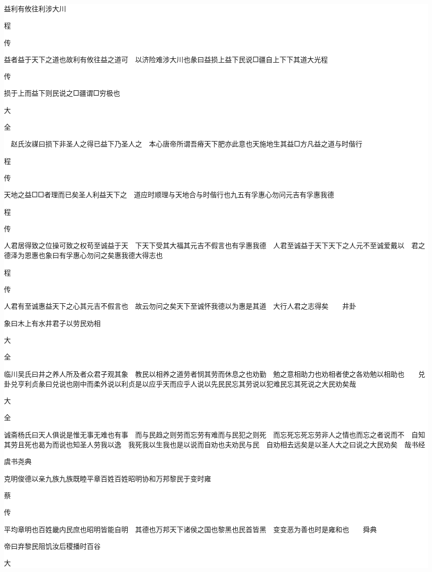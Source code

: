 益利有攸往利涉大川  

程  

传  

益者益于天下之道也故利有攸往益之道可　以济险难涉大川也彖曰益损上益下民说□疆自上下下其道大光程  

传  

损于上而益下则民说之□疆谓□穷极也  

大  

全  

　赵氏汝禖曰损下非圣人之得已益下乃圣人之　本心唐帝所谓吾瘠天下肥亦此意也天施地生其益□方凡益之道与时偕行  

程  

传  

天地之益□□者理而已矣圣人利益天下之　道应时顺理与天地合与时偕行也九五有孚惠心勿问元吉有孚惠我德  

程  

传  

人君居得致之位操可致之权苟至诚益于天　下天下受其大福其元吉不假言也有孚惠我德　人君至诚益于天下天下之人元不至诚爱戴以　君之德泽为恩惠也象曰有孚惠心勿问之矣惠我德大得志也  

程  

传  

人君有至诚惠益天下之心其元吉不假言也　故云勿问之矣天下至诚怀我德以为惠是其道　大行人君之志得矣　　井卦  

象曰木上有水井君子以劳民劝相  

大  

全  

临川吴氏曰井之养人所及者众君子观其象　教民以相养之道劳者悯其劳而休息之也劝勤　勉之意相助力也劝相者使之各劝勉以相助也　　兑卦兑亨利贞彖曰兑说也刚中而柔外说以利贞是以应乎天而应乎人说以先民民忘其劳说以犯难民忘其死说之大民劝矣哉  

大  

全  

诚斋杨氏曰天人俱说是惟无事无难也有事　而与民趋之则劳而忘劳有难而与民犯之则死　而忘死忘死忘劳非人之情也而忘之者说而不　自知其劳且死也曷为而说也知圣人劳我以逸　我死我以生我也是以说而自劝也夫劝民与民　自劝相去远矣是以圣人大之曰说之大民劝矣　哉书经  

虞书尧典  

克明俊德以亲九族九族既睦平章百姓百姓昭明协和万邦黎民于变时雍  

蔡  

传  

平均章明也百姓畿内民庶也昭明皆能自明　其德也万邦天下诸侯之国也黎黑也民首皆黑　变变恶为善也时是雍和也　　舜典  

帝曰弃黎民阻饥汝后稷播时百谷  

大  
